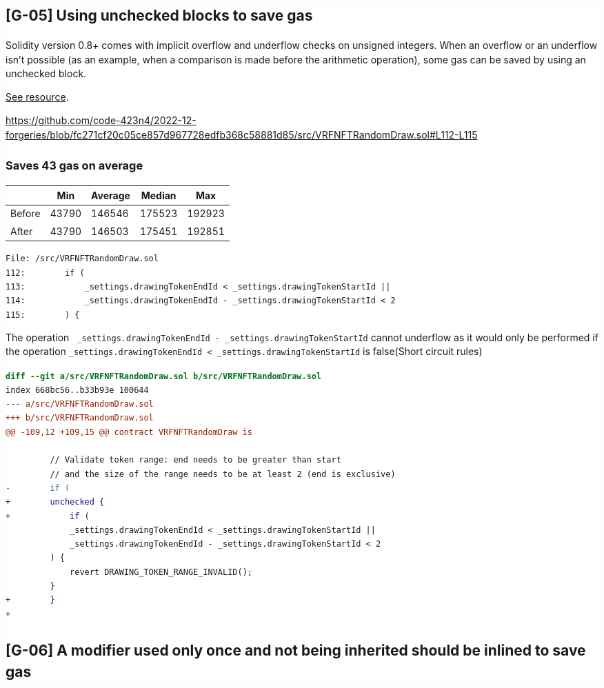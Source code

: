 
## [G-05] Using unchecked blocks to save gas

Solidity version 0.8+ comes with implicit overflow and underflow checks on unsigned integers. When an overflow or an underflow isn’t possible (as an example, when a comparison is made before the arithmetic operation), some gas can be saved by using an unchecked block.

[See resource](https://github.com/ethereum/solidity/issues/10695).

https://github.com/code-423n4/2022-12-forgeries/blob/fc271cf20c05ce857d967728edfb368c58881d85/src/VRFNFTRandomDraw.sol#L112-L115

### Saves 43 gas on average

|        | Min    | Average | Median   | Max   |
| ------ | --- | ------- | ----- | ----- |
| Before | 43790    | 146546   | 175523 | 192923 |
| After  | 43790    | 146503   | 175451 | 192851 |

```solidity
File: /src/VRFNFTRandomDraw.sol
112:        if (
113:            _settings.drawingTokenEndId < _settings.drawingTokenStartId ||
114:            _settings.drawingTokenEndId - _settings.drawingTokenStartId < 2
115:        ) {
```

The operation ` _settings.drawingTokenEndId - _settings.drawingTokenStartId` cannot underflow as it would only be performed if the operation `_settings.drawingTokenEndId < _settings.drawingTokenStartId` is false(Short circuit rules)

```diff
diff --git a/src/VRFNFTRandomDraw.sol b/src/VRFNFTRandomDraw.sol
index 668bc56..b33b93e 100644
--- a/src/VRFNFTRandomDraw.sol
+++ b/src/VRFNFTRandomDraw.sol
@@ -109,12 +109,15 @@ contract VRFNFTRandomDraw is

         // Validate token range: end needs to be greater than start
         // and the size of the range needs to be at least 2 (end is exclusive)
-        if (
+        unchecked {
+            if (
             _settings.drawingTokenEndId < _settings.drawingTokenStartId ||
             _settings.drawingTokenEndId - _settings.drawingTokenStartId < 2
         ) {
             revert DRAWING_TOKEN_RANGE_INVALID();
         }
+        }
+
```

## [G-06] A modifier used only once and not being inherited should be inlined to save gas
